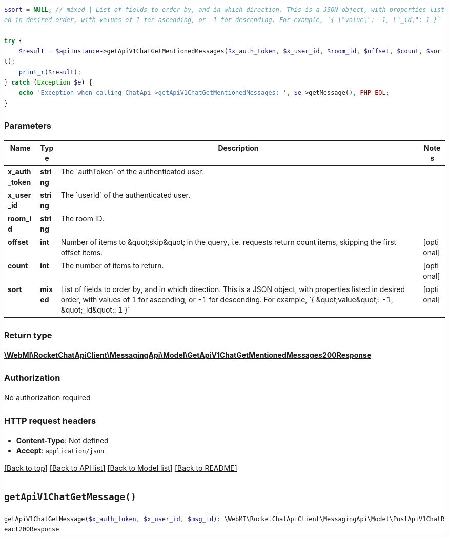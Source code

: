 ```php
$sort = NULL; // mixed | List of fields to order by, and in which direction. This is a JSON object, with properties listed in desired order, with values of 1 for ascending, or -1 for descending. For example, `{ \"value\": -1, \"_id\": 1 }`

try {
    $result = $apiInstance->getApiV1ChatGetMentionedMessages($x_auth_token, $x_user_id, $room_id, $offset, $count, $sort);
    print_r($result);
} catch (Exception $e) {
    echo 'Exception when calling ChatApi->getApiV1ChatGetMentionedMessages: ', $e->getMessage(), PHP_EOL;
}
```

### Parameters

| Name | Type | Description  | Notes |
| ------------- | ------------- | ------------- | ------------- |
| **x_auth_token** | **string**| The &#x60;authToken&#x60; of the authenticated user. | |
| **x_user_id** | **string**| The &#x60;userId&#x60; of the authenticated user. | |
| **room_id** | **string**| The room ID. | |
| **offset** | **int**| Number of items to \&quot;skip\&quot; in the query, i.e. requests return count items, skipping the first offset items. | [optional] |
| **count** | **int**| The number of items to return. | [optional] |
| **sort** | [**mixed**](../Model/.md)| List of fields to order by, and in which direction. This is a JSON object, with properties listed in desired order, with values of 1 for ascending, or -1 for descending. For example, &#x60;{ \&quot;value\&quot;: -1, \&quot;_id\&quot;: 1 }&#x60; | [optional] |

### Return type

[**\WebMI\RocketChatApiClient\MessagingApi\Model\GetApiV1ChatGetMentionedMessages200Response**](../Model/GetApiV1ChatGetMentionedMessages200Response.md)

### Authorization

No authorization required

### HTTP request headers

- **Content-Type**: Not defined
- **Accept**: `application/json`

[[Back to top]](#) [[Back to API list]](../../README.md#endpoints)
[[Back to Model list]](../../README.md#models)
[[Back to README]](../../README.md)

## `getApiV1ChatGetMessage()`

```php
getApiV1ChatGetMessage($x_auth_token, $x_user_id, $msg_id): \WebMI\RocketChatApiClient\MessagingApi\Model\PostApiV1ChatReact200Response
```
